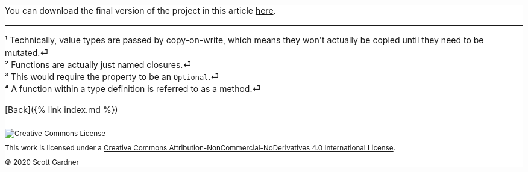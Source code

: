You can download the final version of the project in this article <a href="https://github.com/scotteg/CaptureLists/" target="_blank">here</a>.

---
<span id="1">¹</span> Technically, value types are passed by copy-on-write, which means they won't actually be copied until they need to be mutated.[⏎](#a1)<br>
<span id="2">²</span> Functions are actually just named closures.[⏎](#a2)<br>
<span id="3">³</span> This would require the property to be an `Optional`.[⏎](#a3)<br>
<span id="4">⁴</span> A function within a type definition is referred to as a method.[⏎](#a4)<br>

[Back]({% link index.md %})

<sub><a rel="license" href="http://creativecommons.org/licenses/by-nc-nd/4.0/"><img alt="Creative Commons License" style="border-width:0" src="https://i.creativecommons.org/l/by-nc-nd/4.0/80x15.png" /></a><br />This work is licensed under a <a rel="license" href="http://creativecommons.org/licenses/by-nc-nd/4.0/">Creative Commons Attribution-NonCommercial-NoDerivatives 4.0 International License</a>.</sub>
<br><sub>© 2020 Scott Gardner</sub><br>
